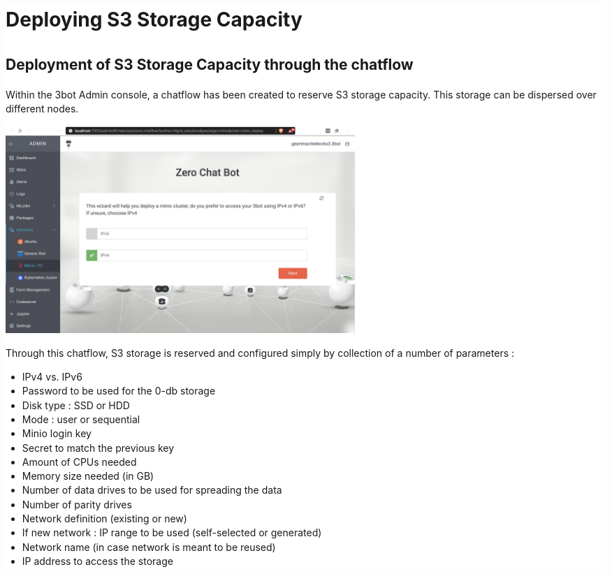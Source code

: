 # Deploying S3 Storage Capacity
## Deployment of S3 Storage Capacity through the chatflow

Within the 3bot Admin console, a chatflow has been created to reserve S3 storage capacity. 
This storage can be dispersed over different nodes. 

<img src=../img/Minio_chatflow1.png width=500>

Through this chatflow, S3 storage is reserved and configured simply by collection of a number of parameters : 
- IPv4 vs. IPv6
- Password to be used for the 0-db storage
- Disk type : SSD or HDD
- Mode : user or sequential
- Minio login key
- Secret to match the previous key
- Amount of CPUs needed
- Memory size needed (in GB)
- Number of data drives to be used for spreading the data
- Number of parity drives
- Network definition (existing or new)
- If new network : IP range to be used (self-selected or generated)
- Network name (in case network is meant to be reused)
- IP address to access the storage
